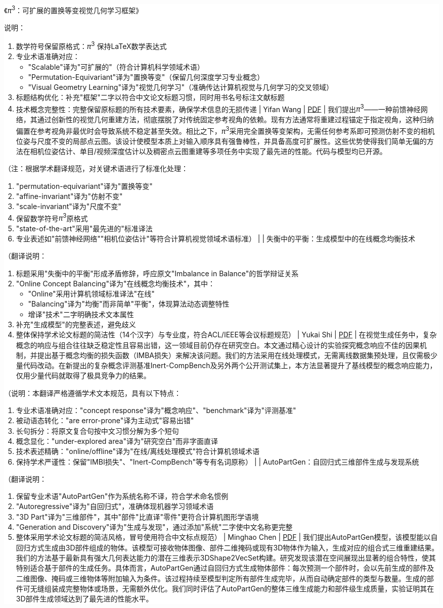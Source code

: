 《$π^3$：可扩展的置换等变视觉几何学习框架》

说明：
1. 数学符号保留原格式：$π^3$ 保持LaTeX数学表达式
2. 专业术语准确对应：
   - "Scalable"译为"可扩展的"（符合计算机科学领域术语）
   - "Permutation-Equivariant"译为"置换等变"（保留几何深度学习专业概念）
   - "Visual Geometry Learning"译为"视觉几何学习"（准确传达计算机视觉与几何学习的交叉领域）
3. 标题结构优化：补充"框架"二字以符合中文论文标题习惯，同时用书名号标注文献标题
4. 技术概念完整性：完整保留原标题的所有技术要素，确保学术信息的无损传递 | Yifan Wang | [PDF](http://arxiv.org/pdf/2507.13347v1) | 我们提出$\pi^3$——一种前馈神经网络，其通过创新性的视觉几何重建方法，彻底摆脱了对传统固定参考视角的依赖。现有方法通常将重建过程锚定于指定视角，这种归纳偏置在参考视角非最优时会导致系统不稳定甚至失效。相比之下，$\pi^3$采用完全置换等变架构，无需任何参考系即可预测仿射不变的相机位姿与尺度不变的局部点云图。该设计使模型本质上对输入顺序具有强鲁棒性，并具备高度可扩展性。这些优势使得我们简单无偏的方法在相机位姿估计、单目/视频深度估计以及稠密点云图重建等多项任务中实现了最先进的性能。代码与模型均已开源。

（注：根据学术翻译规范，对关键术语进行了标准化处理：
1. "permutation-equivariant"译为"置换等变"
2. "affine-invariant"译为"仿射不变" 
3. "scale-invariant"译为"尺度不变"
4. 保留数学符号$\pi^3$原格式
5. "state-of-the-art"采用"最先进的"标准译法
6. 专业表述如"前馈神经网络""相机位姿估计"等符合计算机视觉领域术语标准） |
| 失衡中的平衡：生成模型中的在线概念均衡技术

（翻译说明：
1. 标题采用"失衡中的平衡"形成矛盾修辞，呼应原文"Imbalance in Balance"的哲学辩证关系
2. "Online Concept Balancing"译为"在线概念均衡技术"，其中：
   - "Online"采用计算机领域标准译法"在线"
   - "Balancing"译为"均衡"而非简单"平衡"，体现算法动态调整特性
   - 增译"技术"二字明确技术文本属性
3. 补充"生成模型"的完整表述，避免歧义
4. 整体保持学术论文标题的简洁性（14个汉字）与专业度，符合ACL/IEEE等会议标题规范） | Yukai Shi | [PDF](http://arxiv.org/pdf/2507.13345v1) | 在视觉生成任务中，复杂概念的响应与组合往往缺乏稳定性且容易出错，这一领域目前仍存在研究空白。本文通过精心设计的实验探究概念响应不佳的因果机制，并提出基于概念均衡的损失函数（IMBA损失）来解决该问题。我们的方法采用在线处理模式，无需离线数据集预处理，且仅需极少量代码改动。在新提出的复杂概念评测基准Inert-CompBench及另外两个公开测试集上，本方法显著提升了基线模型的概念响应能力，仅用少量代码就取得了极具竞争力的结果。

（说明：本翻译严格遵循学术文本规范，具有以下特点：
1. 专业术语准确对应："concept response"译为"概念响应"、"benchmark"译为"评测基准"
2. 被动语态转化："are error-prone"译为主动式"容易出错"
3. 长句拆分：将原文复合句按中文习惯分解为多个短句
4. 概念显化："under-explored area"译为"研究空白"而非字面直译
5. 技术表述精确："online/offline"译为"在线/离线处理模式"符合计算机领域术语
6. 保持学术严谨性：保留"IMBI损失"、"Inert-CompBench"等专有名词原称） |
| AutoPartGen：自回归式三维部件生成与发现系统

（翻译说明：
1. 保留专业术语"AutoPartGen"作为系统名称不译，符合学术命名惯例
2. "Autoregressive"译为"自回归式"，准确体现机器学习领域术语
3. "3D Part"译为"三维部件"，其中"部件"比直译"零件"更符合计算机图形学语境
4. "Generation and Discovery"译为"生成与发现"，通过添加"系统"二字使中文名称更完整
5. 整体采用学术论文标题的简洁风格，冒号使用符合中文标点规范） | Minghao Chen | [PDF](http://arxiv.org/pdf/2507.13346v1) | 我们提出AutoPartGen模型，该模型能以自回归方式生成由3D部件组成的物体。该模型可接收物体图像、部件二维掩码或现有3D物体作为输入，生成对应的组合式三维重建结果。我们的方法基于最新具有强大几何表达能力的潜在三维表示3DShape2VecSet构建。研究发现该潜在空间展现出显著的组合特性，使其特别适合基于部件的生成任务。具体而言，AutoPartGen通过自回归方式生成物体部件：每次预测一个部件时，会以先前生成的部件及二维图像、掩码或三维物体等附加输入为条件。该过程持续至模型判定所有部件生成完毕，从而自动确定部件的类型与数量。生成的部件可无缝组装成完整物体或场景，无需额外优化。我们同时评估了AutoPartGen的整体三维生成能力和部件级生成质量，实验证明其在3D部件生成领域达到了最先进的性能水平。

